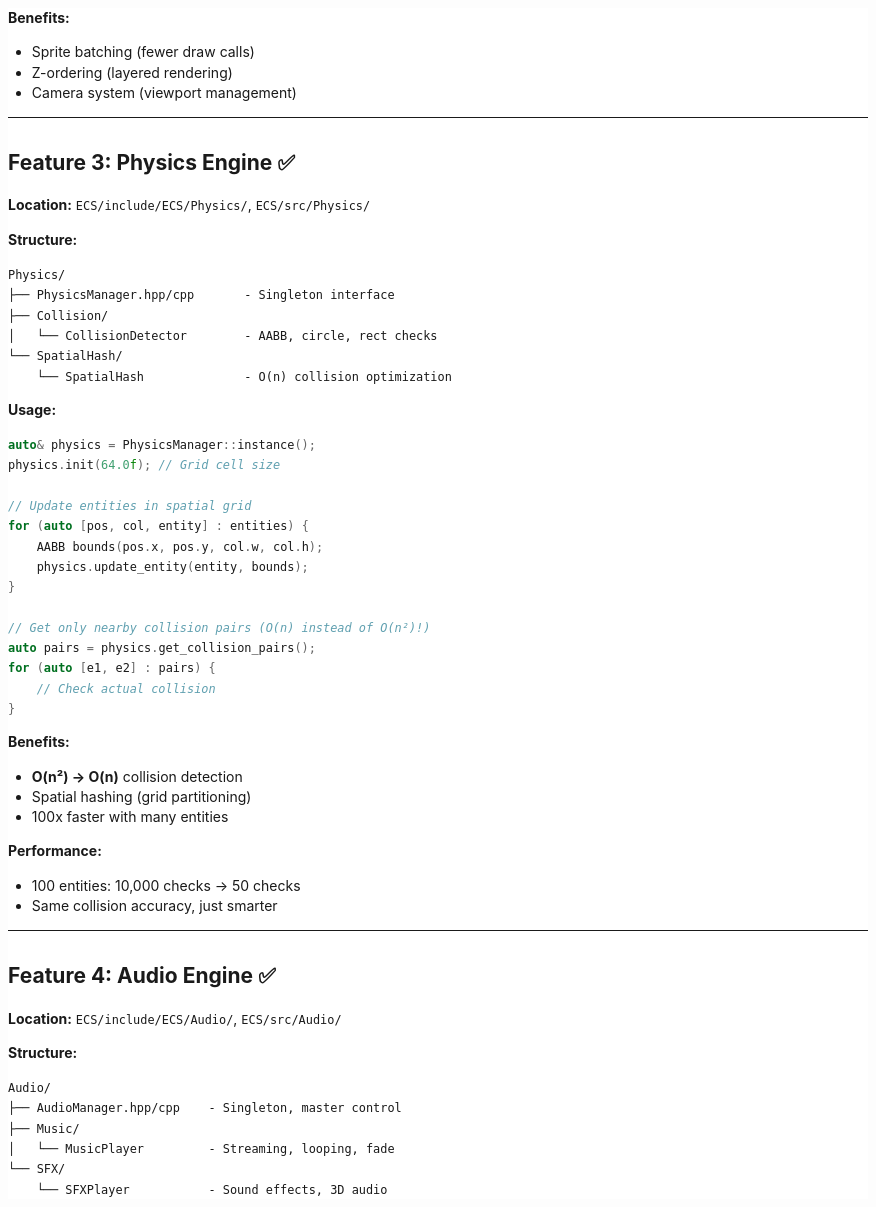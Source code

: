 **Benefits:**
- Sprite batching (fewer draw calls)
- Z-ordering (layered rendering)
- Camera system (viewport management)

---

## Feature 3: Physics Engine ✅
**Location:** `ECS/include/ECS/Physics/`, `ECS/src/Physics/`

**Structure:**
```
Physics/
├── PhysicsManager.hpp/cpp       - Singleton interface
├── Collision/
│   └── CollisionDetector        - AABB, circle, rect checks
└── SpatialHash/
    └── SpatialHash              - O(n) collision optimization
```

**Usage:**
```cpp
auto& physics = PhysicsManager::instance();
physics.init(64.0f); // Grid cell size

// Update entities in spatial grid
for (auto [pos, col, entity] : entities) {
    AABB bounds(pos.x, pos.y, col.w, col.h);
    physics.update_entity(entity, bounds);
}

// Get only nearby collision pairs (O(n) instead of O(n²)!)
auto pairs = physics.get_collision_pairs();
for (auto [e1, e2] : pairs) {
    // Check actual collision
}
```

**Benefits:**
- **O(n²) → O(n)** collision detection
- Spatial hashing (grid partitioning)
- 100x faster with many entities

**Performance:**
- 100 entities: 10,000 checks → 50 checks
- Same collision accuracy, just smarter

---

## Feature 4: Audio Engine ✅
**Location:** `ECS/include/ECS/Audio/`, `ECS/src/Audio/`

**Structure:**
```
Audio/
├── AudioManager.hpp/cpp    - Singleton, master control
├── Music/
│   └── MusicPlayer         - Streaming, looping, fade
└── SFX/
    └── SFXPlayer           - Sound effects, 3D audio
```
